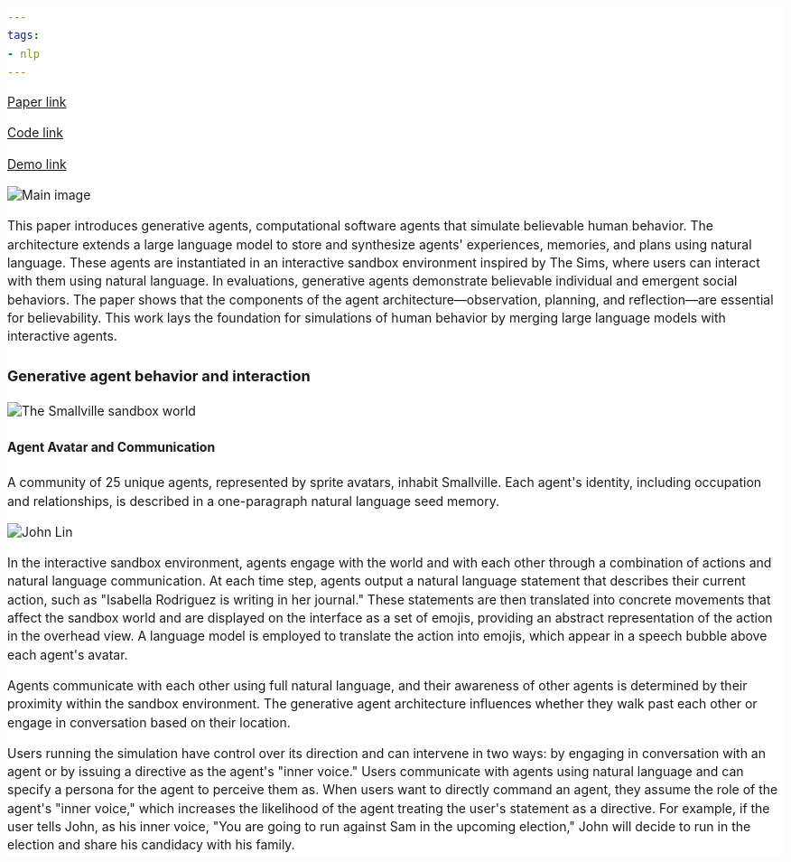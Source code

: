 ```yaml
---
tags:
- nlp
---
```

[Paper link](https://arxiv.org/abs/2304.03442)

[Code link](https://github.com/joonspk-research/generative_agents)

[Demo link](https://reverie.herokuapp.com/arXiv_Demo/#)

![Main image](https://andlukyane.com/images/paper_reviews/ishb/2023-04-22_15-23-12.jpg)

This paper introduces generative agents, computational software agents that simulate believable human behavior. The architecture extends a large language model to store and synthesize agents' experiences, memories, and plans using natural language. These agents are instantiated in an interactive sandbox environment inspired by The Sims, where users can interact with them using natural language. In evaluations, generative agents demonstrate believable individual and emergent social behaviors. The paper shows that the components of the agent architecture—observation, planning, and reflection—are essential for believability. This work lays the foundation for simulations of human behavior by merging large language models with interactive agents.

### Generative agent behavior and interaction

![The Smallville sandbox world](https://andlukyane.com/images/paper_reviews/ishb/2023-04-22_10-53-42.jpg)

#### Agent Avatar and Communication

A community of 25 unique agents, represented by sprite avatars, inhabit Smallville. Each agent's identity, including occupation and relationships, is described in a one-paragraph natural language seed memory.

![John Lin](https://andlukyane.com/images/paper_reviews/ishb/2023-04-22_10-55-49.jpg)

In the interactive sandbox environment, agents engage with the world and with each other through a combination of actions and natural language communication. At each time step, agents output a natural language statement that describes their current action, such as "Isabella Rodriguez is writing in her journal." These statements are then translated into concrete movements that affect the sandbox world and are displayed on the interface as a set of emojis, providing an abstract representation of the action in the overhead view. A language model is employed to translate the action into emojis, which appear in a speech bubble above each agent's avatar.

Agents communicate with each other using full natural language, and their awareness of other agents is determined by their proximity within the sandbox environment. The generative agent architecture influences whether they walk past each other or engage in conversation based on their location.

Users running the simulation have control over its direction and can intervene in two ways: by engaging in conversation with an agent or by issuing a directive as the agent's "inner voice." Users communicate with agents using natural language and can specify a persona for the agent to perceive them as. When users want to directly command an agent, they assume the role of the agent's "inner voice," which increases the likelihood of the agent treating the user's statement as a directive. For example, if the user tells John, as his inner voice, "You are going to run against Sam in the upcoming election," John will decide to run in the election and share his candidacy with his family.
